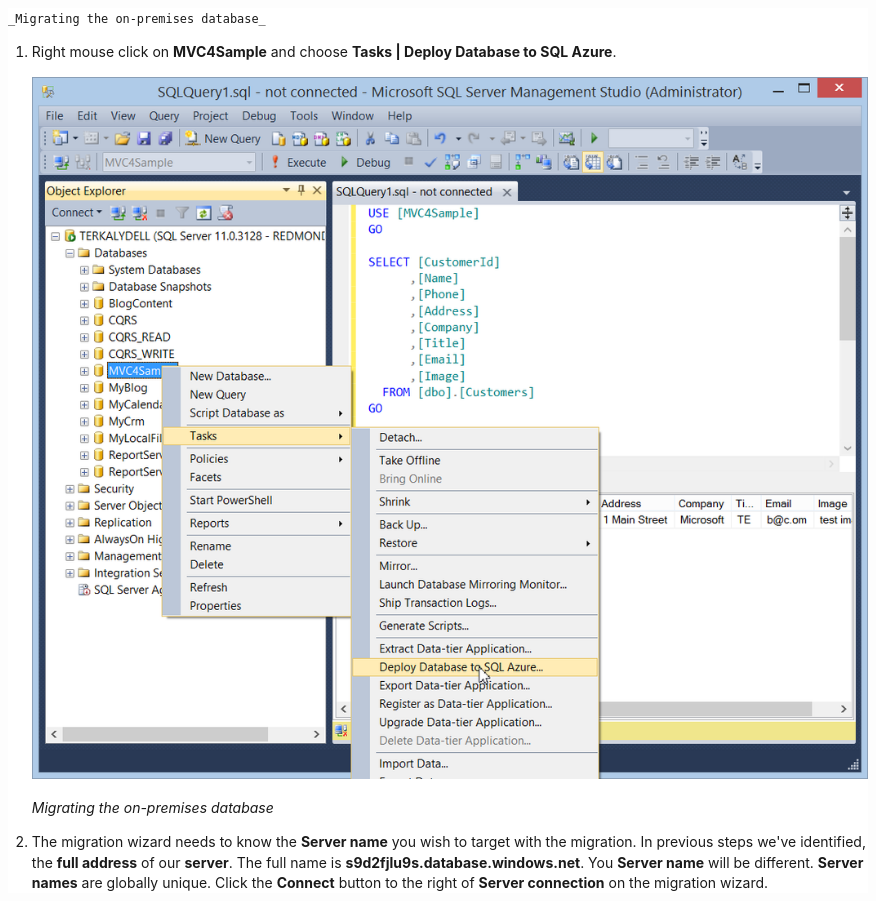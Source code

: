 	_Migrating the on-premises database_

1. Right mouse click on **MVC4Sample** and choose **Tasks | Deploy Database to SQL Azure**. 

	![Migrating the on-premises database](Images/image011.png?raw=true)

	_Migrating the on-premises database_

1. The migration wizard needs to know the **Server name** you wish to target with the migration. In previous steps we've identified, the **full address** of our **server**. The full name is **s9d2fjlu9s.database.windows.net**. You **Server name** will be different. **Server names** are globally unique. Click the **Connect** button to the right of **Server connection** on the migration wizard. 

